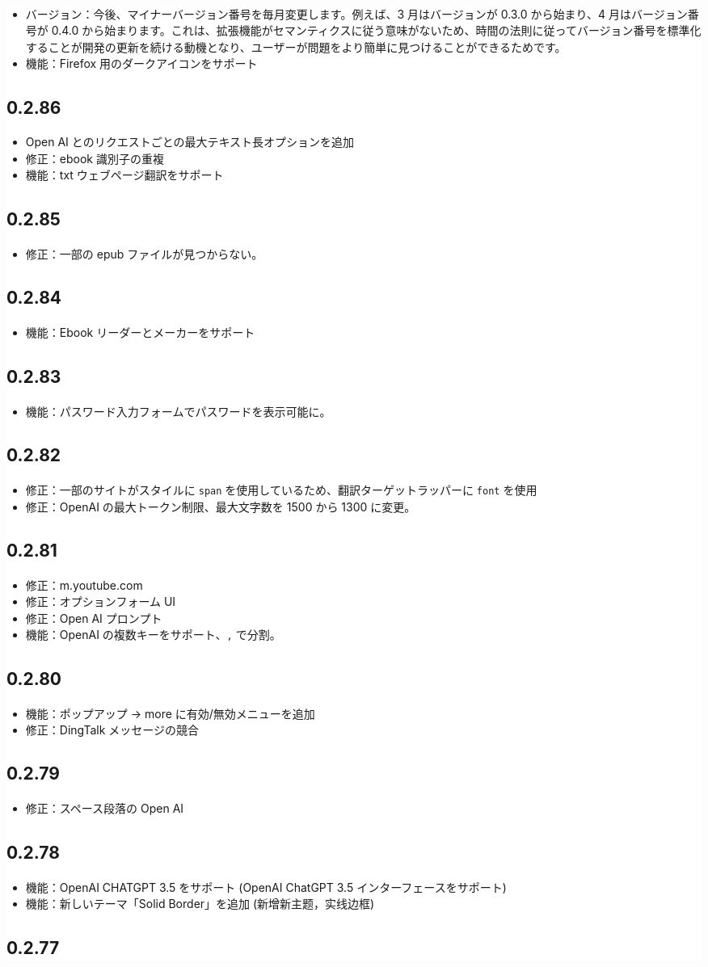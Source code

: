 - バージョン：今後、マイナーバージョン番号を毎月変更します。例えば、3 月はバージョンが 0.3.0 から始まり、4 月はバージョン番号が 0.4.0 から始まります。これは、拡張機能がセマンティクスに従う意味がないため、時間の法則に従ってバージョン番号を標準化することが開発の更新を続ける動機となり、ユーザーが問題をより簡単に見つけることができるためです。
- 機能：Firefox 用のダークアイコンをサポート

## 0.2.86

- Open AI とのリクエストごとの最大テキスト長オプションを追加
- 修正：ebook 識別子の重複
- 機能：txt ウェブページ翻訳をサポート

## 0.2.85

- 修正：一部の epub ファイルが見つからない。

## 0.2.84

- 機能：Ebook リーダーとメーカーをサポート

## 0.2.83

- 機能：パスワード入力フォームでパスワードを表示可能に。

## 0.2.82

- 修正：一部のサイトがスタイルに `span` を使用しているため、翻訳ターゲットラッパーに `font` を使用
- 修正：OpenAI の最大トークン制限、最大文字数を 1500 から 1300 に変更。

## 0.2.81

- 修正：m.youtube.com
- 修正：オプションフォーム UI
- 修正：Open AI プロンプト
- 機能：OpenAI の複数キーをサポート、`,` で分割。

## 0.2.80

- 機能：ポップアップ -> more に有効/無効メニューを追加
- 修正：DingTalk メッセージの競合

## 0.2.79

- 修正：スペース段落の Open AI

## 0.2.78

- 機能：OpenAI CHATGPT 3.5 をサポート (OpenAI ChatGPT 3.5 インターフェースをサポート)
- 機能：新しいテーマ「Solid Border」を追加 (新增新主题，实线边框)

## 0.2.77

